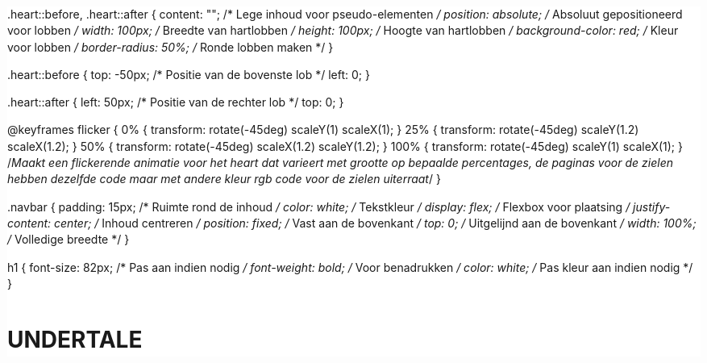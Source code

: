 .heart::before,
.heart::after {
    content: ""; /* Lege inhoud voor pseudo-elementen */
    position: absolute; /* Absoluut gepositioneerd voor lobben */
    width: 100px;   /* Breedte van hartlobben */
    height: 100px;  /* Hoogte van hartlobben */
    background-color: red; /* Kleur voor lobben */
    border-radius: 50%; /* Ronde lobben maken */
}

.heart::before {
    top: -50px; /* Positie van de bovenste lob */
    left: 0;
}

.heart::after {
    left: 50px; /* Positie van de rechter lob */
    top: 0;
}

@keyframes flicker {
    0% { transform: rotate(-45deg) scaleY(1) scaleX(1); }
    25% { transform: rotate(-45deg) scaleY(1.2) scaleX(1.2); }
    50% { transform: rotate(-45deg) scaleX(1.2) scaleY(1.2);  }
    100% { transform: rotate(-45deg) scaleY(1) scaleX(1); }
    /*Maakt een flickerende animatie voor het heart dat varieert met grootte op bepaalde percentages, de paginas voor de zielen hebben dezelfde code maar met andere kleur rgb code voor de zielen uiterraat*/
}

.navbar {
    padding: 15px; /* Ruimte rond de inhoud */
    color: white; /* Tekstkleur */
    display: flex; /* Flexbox voor plaatsing */
    justify-content: center; /* Inhoud centreren */
    position: fixed; /* Vast aan de bovenkant */
    top: 0; /* Uitgelijnd aan de bovenkant */
    width: 100%; /* Volledige breedte */
}

h1 {
    font-size: 82px; /* Pas aan indien nodig */
    font-weight: bold; /* Voor benadrukken */
    color: white; /* Pas kleur aan indien nodig */
}
    </style>
</head>
<body>
    <div class="navbar">
        <h1>UNDERTALE</h1> <!-- Titel bovenaan -->
    </div>
    <div class="heart-container">
        <div class="heart"></div> <!-- Hartvorm -->
    </div>
    
</body>
</html>
